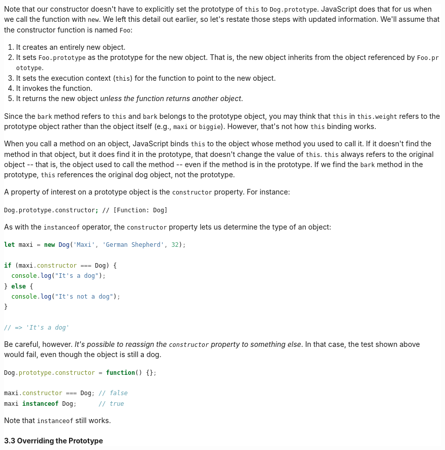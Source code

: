 Note that our constructor doesn't have to explicitly set the prototype of `this` to `Dog.prototype`. JavaScript does that for us when we call the function with `new`. We left this detail out earlier, so let's restate those steps with updated information. We'll assume that the constructor function is named `Foo`:

1. It creates an entirely new object.
2. It sets `Foo.prototype` as the prototype for the new object. That is, the new object inherits from the object referenced by `Foo.prototype`.
3. It sets the execution context (`this`) for the function to point to the new object.
4. It invokes the function.
5. It returns the new object *unless the function returns another object*.

Since the `bark` method refers to `this` and `bark` belongs to the prototype object, you may think that `this` in `this.weight` refers to the prototype object rather than the object itself (e.g., `maxi` or `biggie`). However, that's not how `this` binding works.

When you call a method on an object, JavaScript binds `this` to the object whose method you used to call it. If it doesn't find the method in that object, but it does find it in the prototype, that doesn't change the value of `this`. `this` always refers to the original object -- that is, the object used to call the method -- even if the method is in the prototype. If we find the `bark` method in the prototype, `this` references the original dog object, not the prototype.

A property of interest on a prototype object is the `constructor` property. For instance:

```sh
Dog.prototype.constructor; // [Function: Dog]
```

As with the `instanceof` operator, the `constructor` property lets us determine the type of an object:

```js
let maxi = new Dog('Maxi', 'German Shepherd', 32);

if (maxi.constructor === Dog) {
  console.log("It's a dog");
} else {
  console.log("It's not a dog");
}

// => 'It's a dog'
```

Be careful, however. *It's possible to reassign the `constructor` property to something else*. In that case, the test shown above would fail, even though the object is still a dog.

```js
Dog.prototype.constructor = function() {};

maxi.constructor === Dog; // false
maxi instanceof Dog;      // true
```

Note that `instanceof` still works.

#### 3.3 Overriding the Prototype
